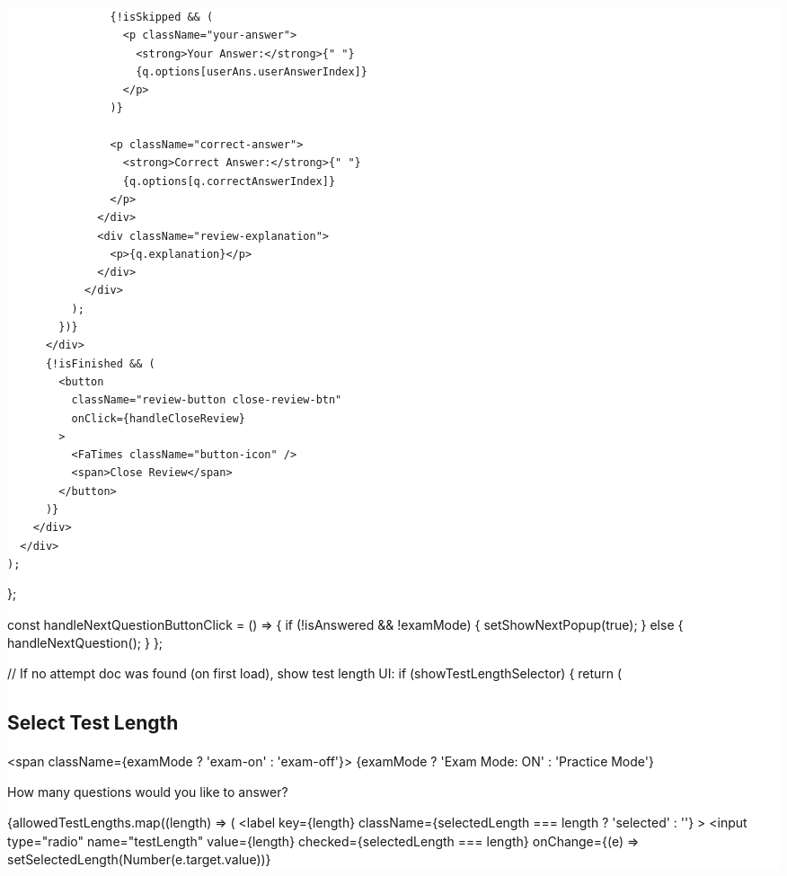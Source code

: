                     {!isSkipped && (
                      <p className="your-answer">
                        <strong>Your Answer:</strong>{" "}
                        {q.options[userAns.userAnswerIndex]}
                      </p>
                    )}
                    
                    <p className="correct-answer">
                      <strong>Correct Answer:</strong>{" "}
                      {q.options[q.correctAnswerIndex]}
                    </p>
                  </div>
                  <div className="review-explanation">
                    <p>{q.explanation}</p>
                  </div>
                </div>
              );
            })}
          </div>
          {!isFinished && (
            <button
              className="review-button close-review-btn"
              onClick={handleCloseReview}
            >
              <FaTimes className="button-icon" />
              <span>Close Review</span>
            </button>
          )}
        </div>
      </div>
    );
  };

  const handleNextQuestionButtonClick = () => {
    if (!isAnswered && !examMode) {
      setShowNextPopup(true);
    } else {
      handleNextQuestion();
    }
  };

  // If no attempt doc was found (on first load), show test length UI:
  if (showTestLengthSelector) {
    return (
      <div className="aplus-test-container">
        <div className="test-length-selector">
          <h2>Select Test Length</h2>
          <div className="test-mode-indicator">
            <span className={examMode ? 'exam-on' : 'exam-off'}>
              {examMode ? 'Exam Mode: ON' : 'Practice Mode'}
            </span>
          </div>
          <p>How many questions would you like to answer?</p>
          <div className="test-length-options">
            {allowedTestLengths.map((length) => (
              <label 
                key={length}
                className={selectedLength === length ? 'selected' : ''}
              >
                <input
                  type="radio"
                  name="testLength"
                  value={length}
                  checked={selectedLength === length}
                  onChange={(e) => setSelectedLength(Number(e.target.value))}